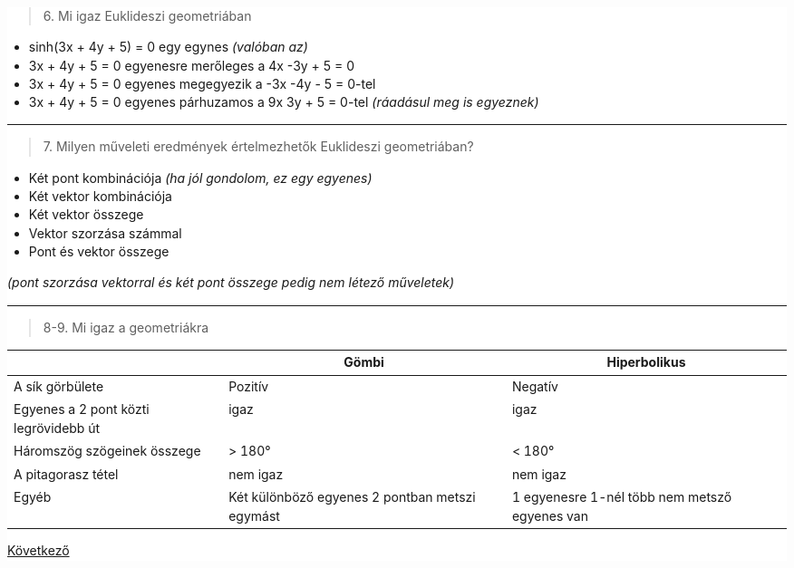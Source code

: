 > 6\. Mi igaz Euklideszi geometriában

- sinh(3x + 4y + 5) = 0 egy egynes *(valóban az)*
- 3x + 4y + 5 = 0 egyenesre merőleges a 4x -3y + 5 = 0
- 3x + 4y + 5 = 0 egyenes megegyezik a -3x -4y - 5 = 0-tel
- 3x + 4y + 5 = 0 egyenes párhuzamos a 9x 3y + 5 = 0-tel *(ráadásul meg is egyeznek)*

---
> 7\. Milyen műveleti eredmények értelmezhetők Euklideszi geometriában?

- Két pont kombinációja *(ha jól gondolom, ez egy egyenes)*
- Két vektor kombinációja
- Két vektor összege
- Vektor szorzása számmal
- Pont és vektor összege

*(pont szorzása vektorral és két pont összege pedig nem létező műveletek)*

---
> 8-9\. Mi igaz a geometriákra

|   | Gömbi | Hiperbolikus |
| - | ----- | ------------ |
| A sík görbülete | Pozitív | Negatív |
| Egyenes a 2 pont közti legrövidebb út | igaz | igaz |
| Háromszög szögeinek összege | > 180° | < 180° |
| A pitagorasz tétel | nem igaz | nem igaz |
| Egyéb | Két különböző egyenes 2 pontban metszi egymást | 1 egyenesre 1-nél több nem metsző egyenes van |

[Következő](2.md)